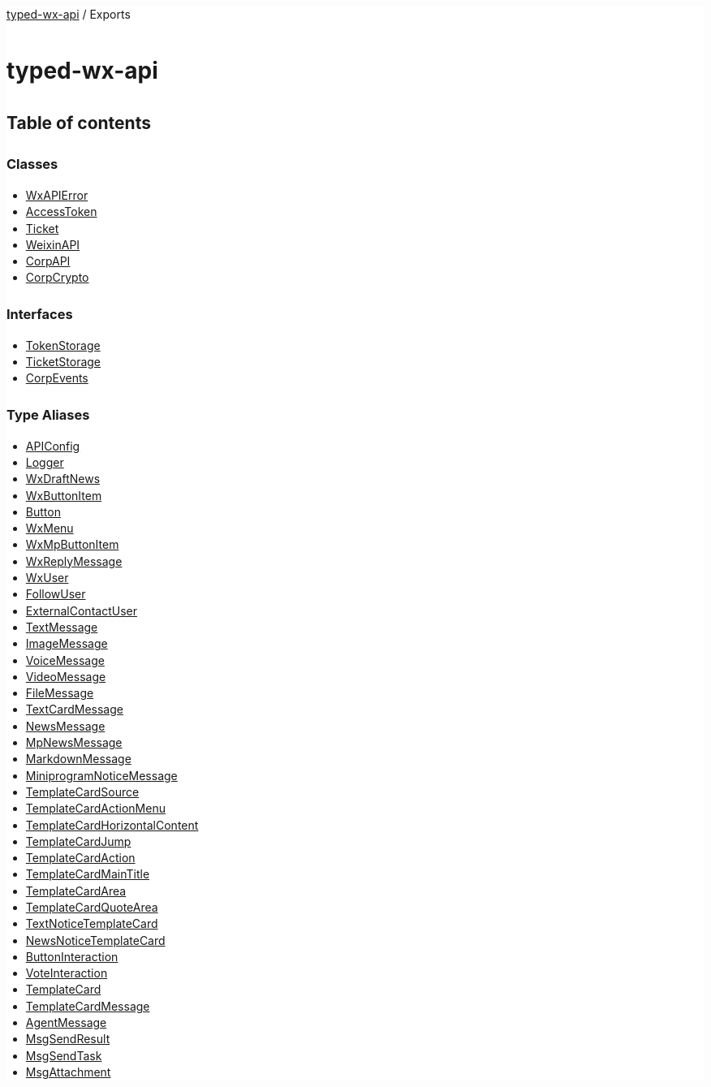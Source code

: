 [typed-wx-api](README.md) / Exports

# typed-wx-api

## Table of contents

### Classes

- [WxAPIError](classes/WxAPIError.md)
- [AccessToken](classes/AccessToken.md)
- [Ticket](classes/Ticket.md)
- [WeixinAPI](classes/WeixinAPI.md)
- [CorpAPI](classes/CorpAPI.md)
- [CorpCrypto](classes/CorpCrypto.md)

### Interfaces

- [TokenStorage](interfaces/TokenStorage.md)
- [TicketStorage](interfaces/TicketStorage.md)
- [CorpEvents](interfaces/CorpEvents.md)

### Type Aliases

- [APIConfig](modules.md#apiconfig)
- [Logger](modules.md#logger)
- [WxDraftNews](modules.md#wxdraftnews)
- [WxButtonItem](modules.md#wxbuttonitem)
- [Button](modules.md#button)
- [WxMenu](modules.md#wxmenu)
- [WxMpButtonItem](modules.md#wxmpbuttonitem)
- [WxReplyMessage](modules.md#wxreplymessage)
- [WxUser](modules.md#wxuser)
- [FollowUser](modules.md#followuser)
- [ExternalContactUser](modules.md#externalcontactuser)
- [TextMessage](modules.md#textmessage)
- [ImageMessage](modules.md#imagemessage)
- [VoiceMessage](modules.md#voicemessage)
- [VideoMessage](modules.md#videomessage)
- [FileMessage](modules.md#filemessage)
- [TextCardMessage](modules.md#textcardmessage)
- [NewsMessage](modules.md#newsmessage)
- [MpNewsMessage](modules.md#mpnewsmessage)
- [MarkdownMessage](modules.md#markdownmessage)
- [MiniprogramNoticeMessage](modules.md#miniprogramnoticemessage)
- [TemplateCardSource](modules.md#templatecardsource)
- [TemplateCardActionMenu](modules.md#templatecardactionmenu)
- [TemplateCardHorizontalContent](modules.md#templatecardhorizontalcontent)
- [TemplateCardJump](modules.md#templatecardjump)
- [TemplateCardAction](modules.md#templatecardaction)
- [TemplateCardMainTitle](modules.md#templatecardmaintitle)
- [TemplateCardArea](modules.md#templatecardarea)
- [TemplateCardQuoteArea](modules.md#templatecardquotearea)
- [TextNoticeTemplateCard](modules.md#textnoticetemplatecard)
- [NewsNoticeTemplateCard](modules.md#newsnoticetemplatecard)
- [ButtonInteraction](modules.md#buttoninteraction)
- [VoteInteraction](modules.md#voteinteraction)
- [TemplateCard](modules.md#templatecard)
- [TemplateCardMessage](modules.md#templatecardmessage)
- [AgentMessage](modules.md#agentmessage)
- [MsgSendResult](modules.md#msgsendresult)
- [MsgSendTask](modules.md#msgsendtask)
- [MsgAttachment](modules.md#msgattachment)